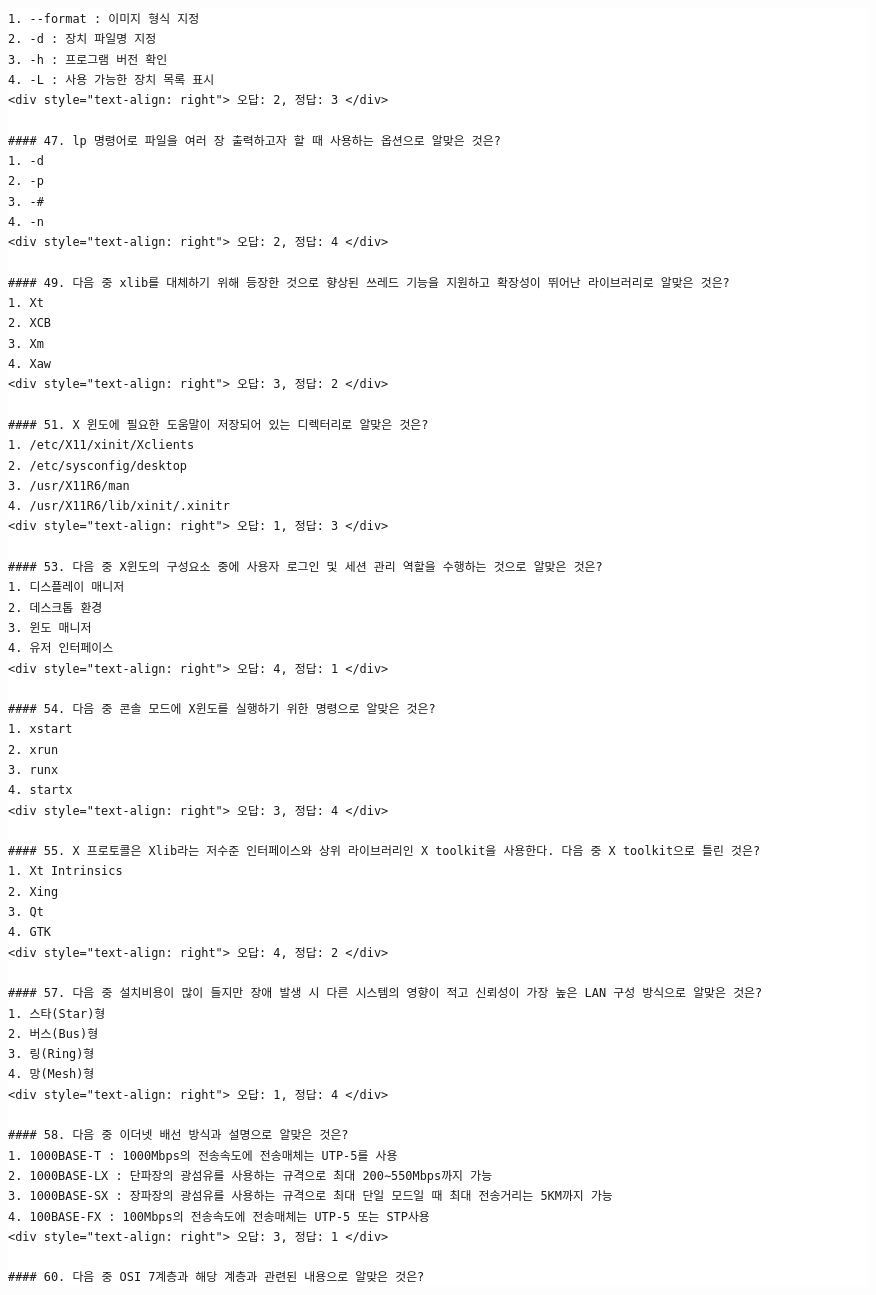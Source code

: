 ```
1. --format : 이미지 형식 지정
2. -d : 장치 파일명 지정
3. -h : 프로그램 버전 확인
4. -L : 사용 가능한 장치 목록 표시
<div style="text-align: right"> 오답: 2, 정답: 3 </div>

#### 47. lp 명령어로 파일을 여러 장 출력하고자 할 때 사용하는 옵션으로 알맞은 것은?
1. -d
2. -p
3. -#
4. -n
<div style="text-align: right"> 오답: 2, 정답: 4 </div>

#### 49. 다음 중 xlib를 대체하기 위해 등장한 것으로 향상된 쓰레드 기능을 지원하고 확장성이 뛰어난 라이브러리로 알맞은 것은?
1. Xt
2. XCB
3. Xm
4. Xaw
<div style="text-align: right"> 오답: 3, 정답: 2 </div>

#### 51. X 윈도에 필요한 도움말이 저장되어 있는 디렉터리로 알맞은 것은?
1. /etc/X11/xinit/Xclients
2. /etc/sysconfig/desktop
3. /usr/X11R6/man
4. /usr/X11R6/lib/xinit/.xinitr
<div style="text-align: right"> 오답: 1, 정답: 3 </div>

#### 53. 다음 중 X윈도의 구성요소 중에 사용자 로그인 및 세션 관리 역할을 수행하는 것으로 알맞은 것은?
1. 디스플레이 매니저
2. 데스크톱 환경
3. 윈도 매니저
4. 유저 인터페이스
<div style="text-align: right"> 오답: 4, 정답: 1 </div>

#### 54. 다음 중 콘솔 모드에 X윈도를 실행하기 위한 명령으로 알맞은 것은?
1. xstart
2. xrun
3. runx
4. startx
<div style="text-align: right"> 오답: 3, 정답: 4 </div>

#### 55. X 프로토콜은 Xlib라는 저수준 인터페이스와 상위 라이브러리인 X toolkit을 사용한다. 다음 중 X toolkit으로 틀린 것은?
1. Xt Intrinsics
2. Xing
3. Qt
4. GTK
<div style="text-align: right"> 오답: 4, 정답: 2 </div>

#### 57. 다음 중 설치비용이 많이 들지만 장애 발생 시 다른 시스템의 영향이 적고 신뢰성이 가장 높은 LAN 구성 방식으로 알맞은 것은?
1. 스타(Star)형
2. 버스(Bus)형
3. 링(Ring)형
4. 망(Mesh)형
<div style="text-align: right"> 오답: 1, 정답: 4 </div>

#### 58. 다음 중 이더넷 배선 방식과 설명으로 알맞은 것은?
1. 1000BASE-T : 1000Mbps의 전송속도에 전송매체는 UTP-5를 사용
2. 1000BASE-LX : 단파장의 광섬유를 사용하는 규격으로 최대 200∼550Mbps까지 가능
3. 1000BASE-SX : 장파장의 광섬유를 사용하는 규격으로 최대 단일 모드일 때 최대 전송거리는 5KM까지 가능
4. 100BASE-FX : 100Mbps의 전송속도에 전송매체는 UTP-5 또는 STP사용
<div style="text-align: right"> 오답: 3, 정답: 1 </div>

#### 60. 다음 중 OSI 7계층과 해당 계층과 관련된 내용으로 알맞은 것은?
```